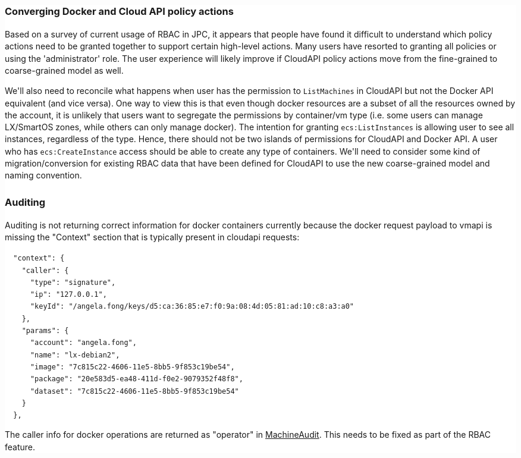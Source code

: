 ### Converging Docker and Cloud API policy actions

Based on a survey of current usage of RBAC in JPC, it appears that people have
found it difficult to understand which policy actions need to be granted together to
support certain high-level actions. Many users have resorted to granting all
policies or using the 'administrator' role. The user experience will likely
improve if CloudAPI policy actions move from the fine-grained to coarse-grained model
as well.

We'll also need to reconcile what happens when user has the permission to `ListMachines`
in CloudAPI but not the Docker API equivalent (and vice versa). One way to view this
is that even though docker resources are a subset of all the resources owned by the
account, it is unlikely that users want to segregate the permissions by container/vm type
(i.e. some users can manage LX/SmartOS zones, while others can only manage docker).
The intention for granting `ecs:ListInstances` is allowing user to see all instances,
regardless of the type. Hence, there should not be two islands of permissions for
CloudAPI and Docker API. A user who has `ecs:CreateInstance` access should be able
to create any type of containers. We'll need to consider some kind of migration/conversion
for existing RBAC data that have been defined for CloudAPI to use the new coarse-grained
model and naming convention.

### Auditing

Auditing is not returning correct information for docker containers
currently because the docker request payload to vmapi is missing the
"Context" section that is typically present in cloudapi requests:

```
  "context": {
    "caller": {
      "type": "signature",
      "ip": "127.0.0.1",
      "keyId": "/angela.fong/keys/d5:ca:36:85:e7:f0:9a:08:4d:05:81:ad:10:c8:a3:a0"
    },
    "params": {
      "account": "angela.fong",
      "name": "lx-debian2",
      "image": "7c815c22-4606-11e5-8bb5-9f853c19be54",
      "package": "20e583d5-ea48-411d-f0e2-9079352f48f8",
      "dataset": "7c815c22-4606-11e5-8bb5-9f853c19be54"
    }
  },
```

The caller info for docker operations are returned as "operator" in
[MachineAudit](https://github.com/TritonDataCenter/sdc-cloudapi/blob/master/lib/audit.js#L74-L81).
This needs to be fixed as part of the RBAC feature.
